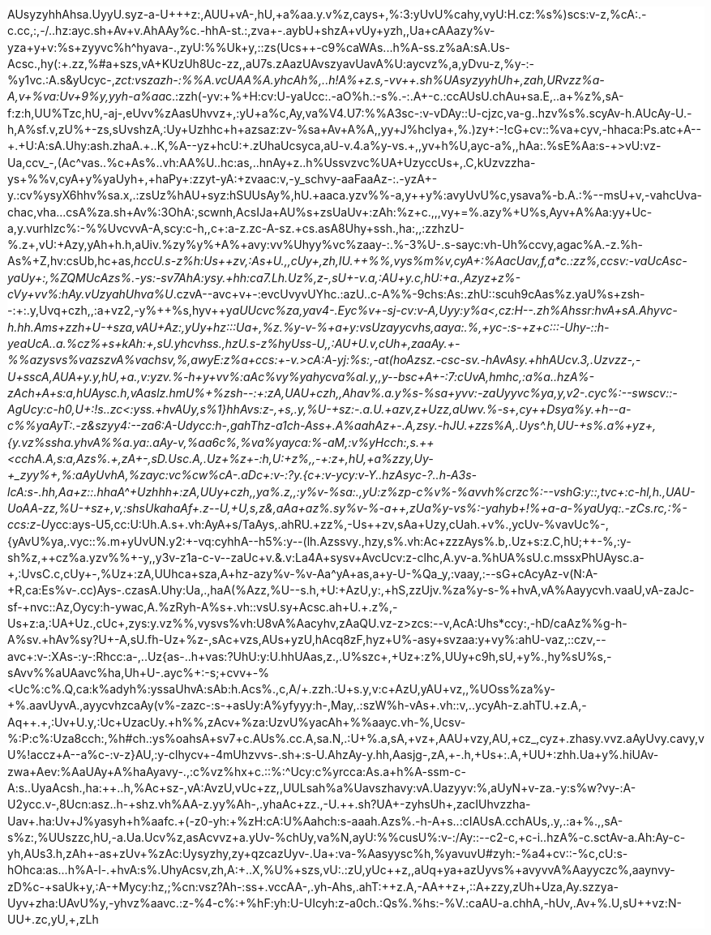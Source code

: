 AUsyzyhhAhsa.UyyU.syz-a-U+++z:,AUU+vA-,hU,+a%aa.y.v%z,cays+,%:3:yUvU%cahy,vyU:H.cz:%s%)scs:v-z,%cA:.-c.cc,:,-/..hz:ayc.sh+Av+v.AhAAy%c.-hhA-st.:,zva+-.aybU+shzA+vUy+yzh,,Ua+cAAazy%v-yza+y+v:%s+zyyvc%h^hyava-.,zyU:%%Uk+y,::zs(Ucs++-c9%caWAs...h%A-ss.z%aA:sA.Us-Acsc.,hy(:+.zz,%#a+szs,vA+KUzUh8Uc-zz,,aU7s.zAazUAvszyavUavA%U:aycvz%,a,yDvu-z,%y-:-%y1vc.:A.s&yUcyc-,*zct:vszazh-:%%A.vcUAA%A.yhcAh%,..h!A%+z.s,-vv++.sh%UAsyzyyhUh+,zah,URvzz%a-A,v+%va:Uv+9%y,yyh-a%aa*c.:zzh(-yv:+%+H:cv:U-yaUcc:.-aO%h.:-s%.-:.A+-c.:ccAUsU.chAu+sa.E,..a+%z%,sA-f:z:h,UU%Tzc,hU,-aj-,eUvv%zAasUhvvz+,:yU+a%c,Ay,va%V4.U7:%%A3sc-:v-vDAy::U-cjzc,va-g..hzv%s%.scyAv-h.AUcAy-U.-h,A%sf.v,zU%+-zs,sUvshzA,:Uy+Uzhhc+h+azsaz:zv-%sa+Av+A%A,,yy+J%hclya+,%.)zy+:-!cG+cv::%va+cyv,-hhaca:Ps.atc+A--+.+U:A:sA.Uhy:ash.zhaA.+..K,%A--yz+hcU:+.zUhaUcsyca,aU-v.4.a%y-vs.+,,yv+h%U,ayc-a%,,hAa:.%sE%Aa:s-+>vU:vz-Ua,ccv_-,(Ac^vas..%c+As%..vh:AA%U..hc:as,..hnAy+z..h%Ussvzvc%UA+UzyccUs+,.C,kUzvzzha-ys+%%v,cyA+y%yaUyh+,+haPy+:zzyt-yA:+zvaac:v,-y_schvy-aaFaaAz-:.-yzA+-y.:cv%ysyX6hhv%sa.x,.:zsUz%hAU+syz:hSUUsAy%,hU.+aaca.yzv%%-a,y++y%:avyUvU%c,ysava%-b.A.:%--msU+v,-vahcUva-chac,vha...csA%za.sh+Av%:3OhA:,scwnh,AcsIJa+AU%s+zsUaUv+:zAh:%z+c.,,,vy+=%.azy%+U%s,Ayv+A%Aa:yy+Uc-a,y.vurhlzc%:-%%UvcvvA-A,scy:c-h,,c+:a-z.zc-A-sz.+cs.asA8Uhy+ssh.,ha:,,:zzhzU-%.z+,vU:+Azy,yAh+h.h,aUiv.%zy%y%+A%+avy:vv%Uhyy%vc%zaay-:.%-3%U-.s-sayc:vh-Uh%ccvy,agac%A.-z.%h-As%+Z,hv:csUb,hc+as,_hccU.s-z%h:Us++zv,:As+U.,,cUy+,zh,IU.++%%,vys%m%v,cyA+:%AacUav,f,a*c.:zz%,ccsv:-vaUcAsc-yaUy+:,%ZQMUcAzs%.-ys:-sv7AhA:ysy.+hh:ca7.Lh.Uz%,z-,sU+-v.a,:AU+y.c,hU:+a.,Azyz+z%-cVy+vv%:hAy.vUzyahUhva%U_.czvA--avc+v+-:evcUvyvUYhc.:azU..c-A%%-9chs:As:.zhU::scuh9cAas%z.yaU%s+zsh--:+:.y,Uvq+czh,,:a+vz2,-y%++%s,hyv++y*aUUcvc%za,yav4-.Eyc%v+-sj-cv:v-A,Uyy:y%a<,cz:H--.zh%Ahssr:hvA+sA.Ahyvc-h.hh.Ams+zzh+U-+sza,vAU+Az:,yUy+hz:::Ua+,%z.%y-v-%+a+y:vsUzayycvhs,aaya:.%,+yc-:s-+z+c:::-Uhy-::h-yeaUcA..a.%cz%+s+kAh:+,sU.yhcvhss.,hzU.s-z%hyUss-U,,:AU+U.v,cUh+,zaaAy.+-%%azysvs%vazszvA%vachsv,%,awyE:z%a+ccs:+-v.>cA:A-yj:%s:,-at(hoAzsz.-csc-sv.-hAvAsy.+hhAUcv.3,.Uzvzz-,-U+sscA,AUA+y.y,hU,+a.,v:yzv.%-h+y+vv%:aAc%vy%yahycva%aI.y,,y--bsc+A+-:7:cUvA,hmhc,:a%a..hzA%-zAch+A+s:a,hUAysc.h,vAaslz.hmU%+%zsh--:+:zA,UAU+czh,,Ahav%.a.y%s-%sa+yvv:-zaUyyvc%ya,y,v2-.cyc%:--swscv::-AgUcy:c-h0,U+:!s..zc<:yss.+hvAUy,s%1}hhAvs:z-,+s,.y,%U-+sz:-.a.U.+azv,z+Uzz,aUwv.%-s+,cy++Dsya%y.+h--a-c%%yaAyT:.-z&szyy4:--za6:A-Udycc:h-,gahThz-a1ch-Ass+.A%aahAz+-.A,zsy.-hJU.+zzs%A,.Uys^.h,UU-+s%.a%+yz+,{y.vz%ssha.yhvA%%a.ya:.aAy-v,%aa6c%,%va%yayca:%-aM,:v%yHcch:,s.++<cchA.A,s:a,Azs%.+,zA+-,sD.Usc.A,.Uz+%z+-:h,U:+z%,,-+:z+,hU,+a%zzy,Uy-+_zyy%+,%:aAyUvhA,%zayc:vc%cw%cA-.aDc+:v-:?y.{c+:v-ycy:v-Y..hzAsyc-?..h-A3s-lcA:s-.hh,Aa+z::.hhaA^+Uzhhh+:zA,UUy+czh,,ya%.z,,:y%v-%sa:.,yU:z%zp-c%v%-%avvh%crzc%:--vshG:y::,tvc+:c-hl,h.,UAU-UoAA-zz,%U-+sz+,v,:shsUkahaAf+.z--U,+U,s,z&,aAa+az%.sy%v-%-a++,zUa%y-vs%:-yahyb+!%+a-a-%yaUyq:.-zCs.rc,:%-ccs:z-U*ycc:ays-U5,cc:U:Uh.A.s+.vh:AyA+s/TaAys,.ahRU.+zz%,-Us++zv,sAa+Uzy,cUah.+v%.,ycUv-%vavUc%-,{yAvU%ya,.vyc::%.m+yUvUN.y2:+-vq:cyhhA--h5%:y--(lh.Azssvy.,hzy,s%.vh:Ac+zzzAys%.b,.Uz+s:z.C,hU;++-%,:y-sh%z,++cz%a.yzv%%+-y,,y3v-z1a-c-v--zaUc+v.&.v:La4A+sysv+AvcUcv:z-clhc,A.yv-a.%hUA%sU.c.mssxPhUAysc.a-+,:UvsC.c,cUy+-,%Uz+:zA,UUhca+sza,A+hz-azy%v-%v-Aa^yA+as,a+y-U-%Qa_y,:vaay,:--sG+cAcyAz-v(N:A-+R,ca:Es%v-.cc)Ays-.czasA.Uhy:Ua,.,haA(%Azz,%U--s.h,+U:+AzU,y:,+hS,zzUjv.%za%y-s-%+hvA,vA%Aayycvh.vaaU,vA-zaJc-sf-+nvc::Az,Oycy:h-ywac,A.%zRyh-A%s+.vh::vsU.sy+Acsc.ah+U.+.z%,-Us+z:a,:UA+Uz.,cUc+,zys:y.vz%%,vysvs%vh:U8vA%Aacyhv,zAaQU.vz-z>zcs:--v,AcA:Uhs*ccy:,-hD/caAz%%g-h-A%sv.+hAv%sy?U+-A,sU.fh-Uz+%z-,sAc+vzs,AUs+yzU,hAcq8zF,hyz+U%-asy+svzaa:y+vy%:ahU-vaz,::czv,--avc+:v-:XAs-:y-:Rhcc:a-,..Uz{as-..h+vas:?UhU:y:U.hhUAas,z.,.U%szc+,+Uz+:z%,UUy+c9h,sU,+y%.,hy%sU%s,-sAvv%%aUAavc%ha,Uh+U-.ayc%+:-s;+cvv+-%<Uc%:c%.Q,ca:k%adyh%:yssaUhvA:sAb:h.Acs%.,c,A/+.zzh.:U+s.y,v:c+AzU,yAU+vz,,%UOss%za%y-+%.aavUyvA.,ayycvhzcaAy(v%-zazc-:s-+asUy:A%yfyyy:h-,May,.:szW%h-vAs+.vh::v,..ycyAh-z.ahTU.+z.A,-Aq++.+,:Uv+U.y,:Uc+UzacUy.+h%%,zAcv+%za:UzvU%yacAh+%%aayc.vh-%,Ucsv-%:P:c%:Uza8cch:,%h#ch.:ys%oahsA+sv7+c.AUs%.cc.A,sa.N,.:U+%.a,sA,+vz+,AAU+vzy,AU,+cz_,cyz+.zhasy.vvz.aAyUvy.cavy,vU%!accz+A--a%c-:v-z}AU,:y-clhycv+-4mUhzvvs-.sh+:s-U.AhzAy-y.hh,Aasjg-,zA,+-.h,+Us+:.A,+UU+:zhh.Ua+y%.hiUAv-zwa+Aev:%AaUAy+A%haAyavy-.,:c%vz%hx+c.::%:^Ucy:c%yrcca:As.a+h%A-ssm-c-A:s..UyaAcsh.,ha:++..h,%Ac+sz-,vA:AvzU,vUc+zz,,UULsah%a%Uavszhavy:vA.Uazyyv:%,aUyN+v-za.-y:s%w?vy-:A-U2ycc.v-,8Ucn:asz..h-+shz.vh%AA-z.yy%Ah-,.yhaAc+zz.,-U.++.sh?UA+-zyhsUh+,zacIUhvzzha-Uav+.ha:Uv+J%yasyh+h%aafc.+(-z0-yh:+%zH:cA:U%Aahch:s-aaah.Azs%.-h-A+s..:cIAUsA.cchAUs,.y,.:a+%.,,sA-s%z:,%UUszzc,hU,-a.Ua.Ucv%z,asAcvvz+a.yUv-%chUy,va%N,ayU:%%cusU%:v-:/Ay::--c2-c,+c-i..hzA%-c.sctAv-a.Ah:Ay-c-yh,AUs3.h,zAh+-as+zUv+%zAc:Uysyzhy,zy+qzcazUyv-.Ua+:va-%Aasyysc%h,%yavuvU#zyh:-%a4+cv::-%c,cU:s-hOhca:as...h%A-l-.+hvA:s%.UhyAcsv,zh,A:+..X,%U%+szs,vU:.:zU,yUc++z,,aUq+ya+azUyvs%+avyvvA%Aayyczc%,aaynvy-zD%c-+saUk+y,:A-+Mycy:hz,;%cn:vsz?Ah-:ss+.vccAA-,.yh-Ahs,.ahT:++z.A,-AA++z+,::A+zzy,zUh+Uza,Ay.szzya-Uyv+zha:UAvU%y,-yhvz%aavc.:z-%4-c%:+%hF:yh:U-UIcyh:z-a0ch.:Qs%.%hs:-%V.:caAU-a.chhA,-hUv,.Av+%.U,sU++vz:N-UU+.zc,yU,+,zLh